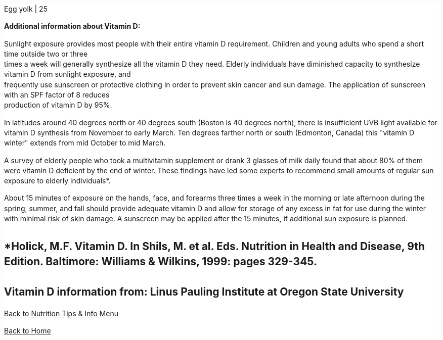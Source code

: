 Egg yolk  | 25  
  
  **Additional information about Vitamin D:**

Sunlight exposure provides most people with their entire vitamin D
requirement. Children and young adults who spend a short time outside two or
three  
times a week will generally synthesize all the vitamin D they need.  Elderly
individuals have diminished capacity to synthesize vitamin D from sunlight
exposure, and  
frequently use sunscreen or protective clothing in order to prevent skin
cancer and sun damage. The application of sunscreen with an SPF factor of 8
reduces  
production of vitamin D by 95%.

In latitudes around 40 degrees north or 40 degrees south (Boston is 40 degrees
north), there is insufficient UVB light available for vitamin D synthesis from
November to early March. Ten degrees farther north or south (Edmonton, Canada)
this "vitamin D winter" extends from mid October to mid March.

A survey of elderly people who took a multivitamin supplement or drank 3
glasses of milk daily found that about 80% of them were vitamin D deficient by
the end of winter. These findings have led some experts to recommend small
amounts of regular sun exposure to elderly individuals*.

About 15 minutes of exposure on the hands, face, and forearms three times a
week in the morning or late afternoon during the spring, summer, and fall
should provide adequate vitamin D and allow for storage of any excess in fat
for use during the winter with minimal risk of skin damage.  A sunscreen may
be applied after the 15 minutes, if additional sun exposure is planned.

*Holick, M.F. Vitamin D. In Shils, M. et al. Eds. Nutrition in Health and Disease, 9th Edition. Baltimore: Williams & Wilkins, 1999: pages 329-345.  
---  
**Vitamin D information from: Linus Pauling Institute at Oregon State
University**  
---  
  
[Back to Nutrition Tips & Info Menu](nutrition.html)

[Back to Home](index.html)

